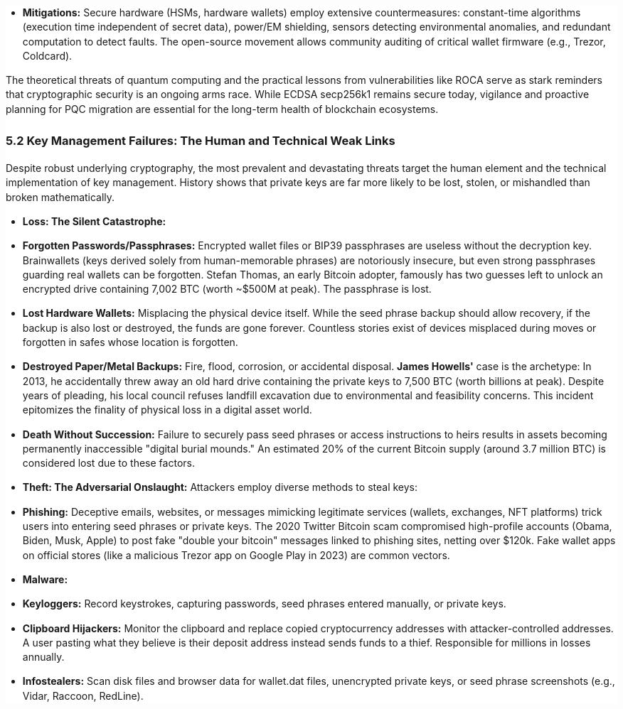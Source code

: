 *   **Mitigations:** Secure hardware (HSMs, hardware wallets) employ extensive countermeasures: constant-time algorithms (execution time independent of secret data), power/EM shielding, sensors detecting environmental anomalies, and redundant computation to detect faults. The open-source movement allows community auditing of critical wallet firmware (e.g., Trezor, Coldcard).

The theoretical threats of quantum computing and the practical lessons from vulnerabilities like ROCA serve as stark reminders that cryptographic security is an ongoing arms race. While ECDSA secp256k1 remains secure today, vigilance and proactive planning for PQC migration are essential for the long-term health of blockchain ecosystems.

### 5.2 Key Management Failures: The Human and Technical Weak Links

Despite robust underlying cryptography, the most prevalent and devastating threats target the human element and the technical implementation of key management. History shows that private keys are far more likely to be lost, stolen, or mishandled than broken mathematically.

*   **Loss: The Silent Catastrophe:**

*   **Forgotten Passwords/Passphrases:** Encrypted wallet files or BIP39 passphrases are useless without the decryption key. Brainwallets (keys derived solely from human-memorable phrases) are notoriously insecure, but even strong passphrases guarding real wallets can be forgotten. Stefan Thomas, an early Bitcoin adopter, famously has two guesses left to unlock an encrypted drive containing 7,002 BTC (worth ~$500M at peak). The passphrase is lost.

*   **Lost Hardware Wallets:** Misplacing the physical device itself. While the seed phrase backup should allow recovery, if the backup is also lost or destroyed, the funds are gone forever. Countless stories exist of devices misplaced during moves or forgotten in safes whose location is forgotten.

*   **Destroyed Paper/Metal Backups:** Fire, flood, corrosion, or accidental disposal. **James Howells'** case is the archetype: In 2013, he accidentally threw away an old hard drive containing the private keys to 7,500 BTC (worth billions at peak). Despite years of pleading, his local council refuses landfill excavation due to environmental and feasibility concerns. This incident epitomizes the finality of physical loss in a digital asset world.

*   **Death Without Succession:** Failure to securely pass seed phrases or access instructions to heirs results in assets becoming permanently inaccessible "digital burial mounds." An estimated 20% of the current Bitcoin supply (around 3.7 million BTC) is considered lost due to these factors.

*   **Theft: The Adversarial Onslaught:** Attackers employ diverse methods to steal keys:

*   **Phishing:** Deceptive emails, websites, or messages mimicking legitimate services (wallets, exchanges, NFT platforms) trick users into entering seed phrases or private keys. The 2020 Twitter Bitcoin scam compromised high-profile accounts (Obama, Biden, Musk, Apple) to post fake "double your bitcoin" messages linked to phishing sites, netting over $120k. Fake wallet apps on official stores (like a malicious Trezor app on Google Play in 2023) are common vectors.

*   **Malware:**

*   **Keyloggers:** Record keystrokes, capturing passwords, seed phrases entered manually, or private keys.

*   **Clipboard Hijackers:** Monitor the clipboard and replace copied cryptocurrency addresses with attacker-controlled addresses. A user pasting what they believe is their deposit address instead sends funds to a thief. Responsible for millions in losses annually.

*   **Infostealers:** Scan disk files and browser data for wallet.dat files, unencrypted private keys, or seed phrase screenshots (e.g., Vidar, Raccoon, RedLine).
